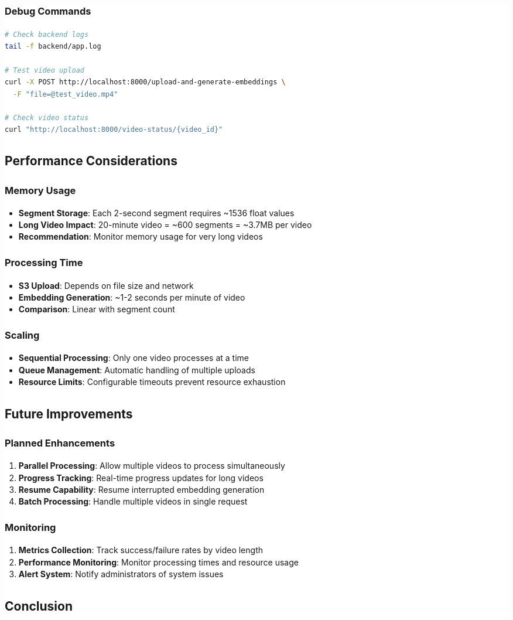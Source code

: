 ### Debug Commands

```bash
# Check backend logs
tail -f backend/app.log

# Test video upload
curl -X POST http://localhost:8000/upload-and-generate-embeddings \
  -F "file=@test_video.mp4"

# Check video status
curl "http://localhost:8000/video-status/{video_id}"
```

## Performance Considerations

### Memory Usage

- **Segment Storage**: Each 2-second segment requires ~1536 float values
- **Long Video Impact**: 20-minute video = ~600 segments = ~3.7MB per video
- **Recommendation**: Monitor memory usage for very long videos

### Processing Time

- **S3 Upload**: Depends on file size and network
- **Embedding Generation**: ~1-2 seconds per minute of video
- **Comparison**: Linear with segment count

### Scaling

- **Sequential Processing**: Only one video processes at a time
- **Queue Management**: Automatic handling of multiple uploads
- **Resource Limits**: Configurable timeouts prevent resource exhaustion

## Future Improvements

### Planned Enhancements

1. **Parallel Processing**: Allow multiple videos to process simultaneously
2. **Progress Tracking**: Real-time progress updates for long videos
3. **Resume Capability**: Resume interrupted embedding generation
4. **Batch Processing**: Handle multiple videos in single request

### Monitoring

1. **Metrics Collection**: Track success/failure rates by video length
2. **Performance Monitoring**: Monitor processing times and resource usage
3. **Alert System**: Notify administrators of system issues

## Conclusion

